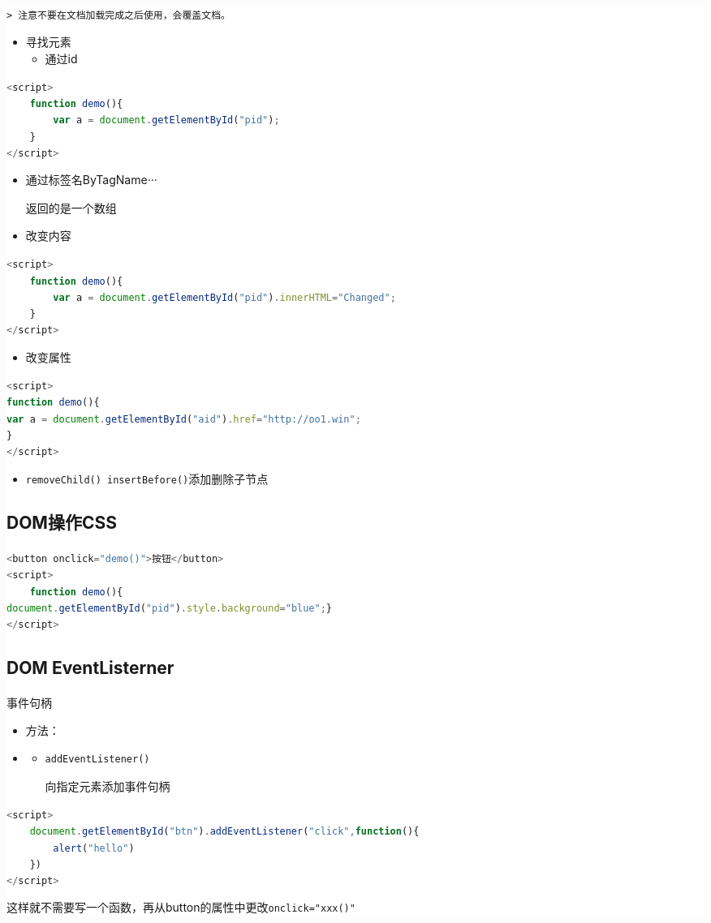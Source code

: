     > 注意不要在文档加载完成之后使用，会覆盖文档。
- 寻找元素
    - 通过id

```javascript
<script>
    function demo(){
        var a = document.getElementById("pid");
    }
</script>
```

- 通过标签名ByTagName···

    返回的是一个数组
    
- 改变内容

```javascript
<script>
    function demo(){
        var a = document.getElementById("pid").innerHTML="Changed";
    }
</script>
```

- 改变属性

```javascript
<script>
function demo(){
var a = document.getElementById("aid").href="http://oo1.win";
}
</script>   
```

- `removeChild() insertBefore()`添加删除子节点

## DOM操作CSS

```javascript
<button onclick="demo()">按钮</button>
<script>
    function demo(){
document.getElementById("pid").style.background="blue";}
</script>
```

## DOM EventListerner
事件句柄

- 方法：
- - `addEventListener()`

    向指定元素添加事件句柄
```javascript
<script>
    document.getElementById("btn").addEventListener("click",function(){
        alert("hello")
    })
</script>
```
这样就不需要写一个函数，再从button的属性中更改`onclick="xxx()"`
    